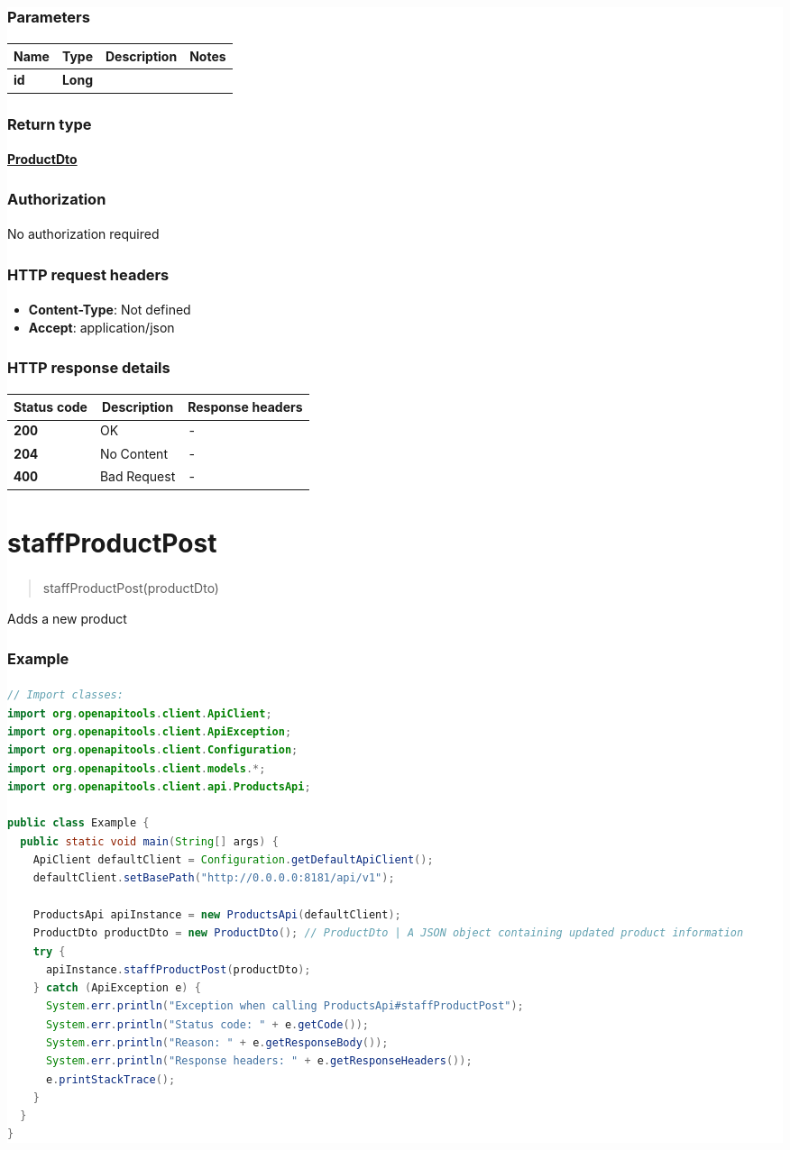 ### Parameters

Name | Type | Description  | Notes
------------- | ------------- | ------------- | -------------
 **id** | **Long**|  |

### Return type

[**ProductDto**](ProductDto.md)

### Authorization

No authorization required

### HTTP request headers

 - **Content-Type**: Not defined
 - **Accept**: application/json

### HTTP response details
| Status code | Description | Response headers |
|-------------|-------------|------------------|
**200** | OK |  -  |
**204** | No Content |  -  |
**400** | Bad Request |  -  |

<a name="staffProductPost"></a>
# **staffProductPost**
> staffProductPost(productDto)



Adds a new product

### Example
```java
// Import classes:
import org.openapitools.client.ApiClient;
import org.openapitools.client.ApiException;
import org.openapitools.client.Configuration;
import org.openapitools.client.models.*;
import org.openapitools.client.api.ProductsApi;

public class Example {
  public static void main(String[] args) {
    ApiClient defaultClient = Configuration.getDefaultApiClient();
    defaultClient.setBasePath("http://0.0.0.0:8181/api/v1");

    ProductsApi apiInstance = new ProductsApi(defaultClient);
    ProductDto productDto = new ProductDto(); // ProductDto | A JSON object containing updated product information
    try {
      apiInstance.staffProductPost(productDto);
    } catch (ApiException e) {
      System.err.println("Exception when calling ProductsApi#staffProductPost");
      System.err.println("Status code: " + e.getCode());
      System.err.println("Reason: " + e.getResponseBody());
      System.err.println("Response headers: " + e.getResponseHeaders());
      e.printStackTrace();
    }
  }
}
```

